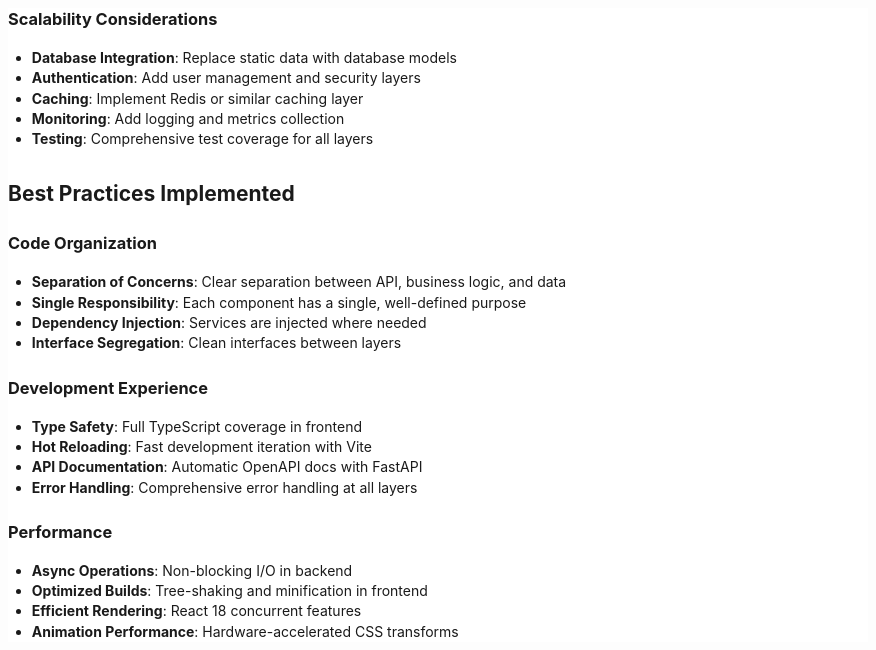 ### Scalability Considerations
- **Database Integration**: Replace static data with database models
- **Authentication**: Add user management and security layers
- **Caching**: Implement Redis or similar caching layer
- **Monitoring**: Add logging and metrics collection
- **Testing**: Comprehensive test coverage for all layers

## Best Practices Implemented

### Code Organization
- **Separation of Concerns**: Clear separation between API, business logic, and data
- **Single Responsibility**: Each component has a single, well-defined purpose
- **Dependency Injection**: Services are injected where needed
- **Interface Segregation**: Clean interfaces between layers

### Development Experience
- **Type Safety**: Full TypeScript coverage in frontend
- **Hot Reloading**: Fast development iteration with Vite
- **API Documentation**: Automatic OpenAPI docs with FastAPI
- **Error Handling**: Comprehensive error handling at all layers

### Performance
- **Async Operations**: Non-blocking I/O in backend
- **Optimized Builds**: Tree-shaking and minification in frontend
- **Efficient Rendering**: React 18 concurrent features
- **Animation Performance**: Hardware-accelerated CSS transforms
